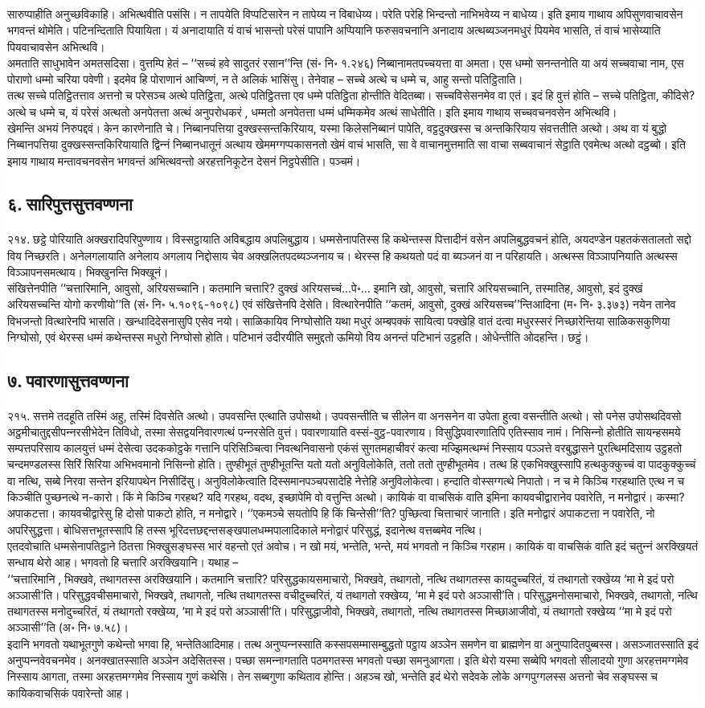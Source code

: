 सारुप्पाहीति अनुच्छविकाहि। अभित्थवीति पसंसि। न तापयेति विप्पटिसारेन न तापेय्य न विबाधेय्य। परेति परेहि भिन्दन्तो नाभिभवेय्य न बाधेय्य। इति इमाय गाथाय अपिसुणवाचावसेन भगवन्तं थोमेति। पटिनन्दिताति पियायिता। यं अनादायाति यं वाचं भासन्तो परेसं पापानि अप्पियानि फरुसवचनानि अनादाय अत्थब्यञ्‍जनमधुरं पियमेव भासति, तं वाचं भासेय्याति पियवाचावसेन अभित्थवि।  
अमताति साधुभावेन अमतसदिसा। वुत्तम्पि हेतं – ‘‘सच्‍चं हवे सादुतरं रसान’’न्ति (सं॰ नि॰ १.२४६) निब्बानामतपच्‍चयत्ता वा अमता। एस धम्मो सनन्तनोति या अयं सच्‍चवाचा नाम, एस पोराणो धम्मो चरिया पवेणी। इदमेव हि पोराणानं आचिण्णं, न ते अलिकं भासिंसु। तेनेवाह – सच्‍चे अत्थे च धम्मे च, आहु सन्तो पतिट्ठिताति।  
तत्थ सच्‍चे पतिट्ठितत्ताव अत्तनो च परेसञ्‍च अत्थे पतिट्ठिता, अत्थे पतिट्ठितत्ता एव धम्मे पतिट्ठिता होन्तीति वेदितब्बा। सच्‍चविसेसनमेव वा एतं। इदं हि वुत्तं होति – सच्‍चे पतिट्ठिता, कीदिसे? अत्थे च धम्मे च, यं परेसं अत्थतो अनपेतत्ता अत्थं अनुपरोधकरं , धम्मतो अनपेतत्ता धम्मं धम्मिकमेव अत्थं साधेतीति। इति इमाय गाथाय सच्‍चवचनवसेन अभित्थवि।  
खेमन्ति अभयं निरुपद्दवं। केन कारणेनाति चे। निब्बानपत्तिया दुक्खस्सन्तकिरियाय, यस्मा किलेसनिब्बानं पापेति, वट्टदुक्खस्स च अन्तकिरियाय संवत्ततीति अत्थो। अथ वा यं बुद्धो निब्बानपत्तिया दुक्खस्सन्तकिरियायाति द्विन्‍नं निब्बानधातूनं अत्थाय खेममग्गप्पकासनतो खेमं वाचं भासति, सा वे वाचानमुत्तमाति सा वाचा सब्बवाचानं सेट्ठाति एवमेत्थ अत्थो दट्ठब्बो। इति इमाय गाथाय मन्तावचनवसेन भगवन्तं अभित्थवन्तो अरहत्तनिकूटेन देसनं निट्ठपेसीति। पञ्‍चमं।  


## ६. सारिपुत्तसुत्तवण्णना

२१४. छट्ठे पोरियाति अक्खरादिपरिपुण्णाय। विस्सट्ठायाति अविबद्धाय अपलिबुद्धाय। धम्मसेनापतिस्स हि कथेन्तस्स पित्तादीनं वसेन अपलिबुद्धवचनं होति, अयदण्डेन पहतकंसतालतो सद्दो विय निच्छरति। अनेलगलायाति अनेलाय अगलाय निद्दोसाय चेव अक्खलितपदब्यञ्‍जनाय च। थेरस्स हि कथयतो पदं वा ब्यञ्‍जनं वा न परिहायति। अत्थस्स विञ्‍ञापनियाति अत्थस्स विञ्‍ञापनसमत्थाय। भिक्खुनन्ति भिक्खूनं।  
संखित्तेनपीति ‘‘चत्तारिमानि, आवुसो, अरियसच्‍चानि। कतमानि चत्तारि? दुक्खं अरियसच्‍चं…पे॰… इमानि खो, आवुसो, चत्तारि अरियसच्‍चानि, तस्मातिह, आवुसो, इदं दुक्खं अरियसच्‍चन्ति योगो करणीयो’’ति (सं॰ नि॰ ५.१०९६-१०९८) एवं संखित्तेनपि देसेति। वित्थारेनपीति ‘‘कतमं, आवुसो, दुक्खं अरियसच्‍च’’न्तिआदिना (म॰ नि॰ ३.३७३) नयेन तानेव विभजन्तो वित्थारेनपि भासति। खन्धादिदेसनासुपि एसेव नयो। साळिकायिव निग्घोसोति यथा मधुरं अम्बपक्‍कं सायित्वा पक्खेहि वातं दत्वा मधुरस्सरं निच्छारेन्तिया साळिकसकुणिया निग्घोसो, एवं थेरस्स धम्मं कथेन्तस्स मधुरो निग्घोसो होति। पटिभानं उदीरयीति समुद्दतो ऊमियो विय अनन्तं पटिभानं उट्ठहति। ओधेन्तीति ओदहन्ति। छट्ठं।  


## ७. पवारणासुत्तवण्णना

२१५. सत्तमे तदहूति तस्मिं अहु, तस्मिं दिवसेति अत्थो। उपवसन्ति एत्थाति उपोसथो। उपवसन्तीति च सीलेन वा अनसनेन वा उपेता हुत्वा वसन्तीति अत्थो। सो पनेस उपोसथदिवसो अट्ठमीचातुद्दसीपन्‍नरसीभेदेन तिविधो, तस्मा सेसद्वयनिवारणत्थं पन्‍नरसेति वुत्तं। पवारणायाति वस्सं-वुट्ठ-पवारणाय। विसुद्धिपवारणातिपि एतिस्साव नामं। निसिन्‍नो होतीति सायन्हसमये सम्पत्तपरिसाय कालयुत्तं धम्मं देसेत्वा उदककोट्ठके गत्तानि परिसिञ्‍चित्वा निवत्थनिवासनो एकंसं सुगतमहाचीवरं कत्वा मज्झिमत्थम्भं निस्साय पञ्‍ञत्ते वरबुद्धासने पुरत्थिमदिसाय उट्ठहतो चन्दमण्डलस्स सिरिं सिरिया अभिभवमानो निसिन्‍नो होति। तुण्हीभूतं तुण्हीभूतन्ति यतो यतो अनुविलोकेति, ततो ततो तुण्हीभूतमेव। तत्थ हि एकभिक्खुस्सापि हत्थकुक्‍कुच्‍चं वा पादकुक्‍कुच्‍चं वा नत्थि, सब्बे निरवा सन्तेन इरियापथेन निसीदिंसु। अनुविलोकेत्वाति दिस्समानपञ्‍चपसादेहि नेत्तेहि अनुविलोकेत्वा। हन्दाति वोस्सग्गत्थे निपातो। न च मे किञ्‍चि गरहथाति एत्थ न च किञ्‍चीति पुच्छनत्थे न-कारो। किं मे किञ्‍चि गरहथ? यदि गरहथ, वदथ, इच्छापेमि वो वत्तुन्ति अत्थो। कायिकं वा वाचसिकं वाति इमिना कायवचीद्वारानेव पवारेति, न मनोद्वारं। कस्मा? अपाकटत्ता। कायवचीद्वारेसु हि दोसो पाकटो होति, न मनोद्वारे। ‘‘एकमञ्‍चे सयतोपि हि किं चिन्तेसी’’ति? पुच्छित्वा चित्ताचारं जानाति। इति मनोद्वारं अपाकटत्ता न पवारेति, नो अपरिसुद्धत्ता। बोधिसत्तभूतस्सापि हि तस्स भूरिदत्तछद्दन्तसङ्खपालधम्मपालादिकाले मनोद्वारं परिसुद्धं, इदानेत्थ वत्तब्बमेव नत्थि।  
एतदवोचाति धम्मसेनापतिट्ठाने ठितत्ता भिक्खुसङ्घस्स भारं वहन्तो एतं अवोच। न खो मयं, भन्तेति, भन्ते, मयं भगवतो न किञ्‍चि गरहाम। कायिकं वा वाचसिकं वाति इदं चतुन्‍नं अरक्खियतं सन्धाय थेरो आह। भगवतो हि चत्तारि अरक्खियानि। यथाह –  
‘‘चत्तारिमानि , भिक्खवे, तथागतस्स अरक्खियानि। कतमानि चत्तारि? परिसुद्धकायसमाचारो, भिक्खवे, तथागतो, नत्थि तथागतस्स कायदुच्‍चरितं, यं तथागतो रक्खेय्य ‘मा मे इदं परो अञ्‍ञासी’ति। परिसुद्धवचीसमाचारो, भिक्खवे, तथागतो, नत्थि तथागतस्स वचीदुच्‍चरितं, यं तथागतो रक्खेय्य, ‘मा मे इदं परो अञ्‍ञासी’ति। परिसुद्धमनोसमाचारो, भिक्खवे, तथागतो, नत्थि तथागतस्स मनोदुच्‍चरितं, यं तथागतो रक्खेय्य, ‘मा मे इदं परो अञ्‍ञासी’ति। परिसुद्धाजीवो, भिक्खवे, तथागतो, नत्थि तथागतस्स मिच्छाआजीवो, यं तथागतो रक्खेय्य ‘‘मा मे इदं परो अञ्‍ञासी’’ति (अ॰ नि॰ ७.५८)।  
इदानि भगवतो यथाभूतगुणे कथेन्तो भगवा हि, भन्तेतिआदिमाह। तत्थ अनुप्पन्‍नस्साति कस्सपसम्मासम्बुद्धतो पट्ठाय अञ्‍ञेन समणेन वा ब्राह्मणेन वा अनुप्पादितपुब्बस्स। असञ्‍जातस्साति इदं अनुप्पन्‍नवेवचनमेव। अनक्खातस्साति अञ्‍ञेन अदेसितस्स। पच्छा समन्‍नागताति पठमगतस्स भगवतो पच्छा समनुआगता। इति थेरो यस्मा सब्बेपि भगवतो सीलादयो गुणा अरहत्तमग्गमेव निस्साय आगता, तस्मा अरहत्तमग्गमेव निस्साय गुणं कथेसि। तेन सब्बगुणा कथिताव होन्ति। अहञ्‍च खो, भन्तेति इदं थेरो सदेवके लोके अग्गपुग्गलस्स अत्तनो चेव सङ्घस्स च कायिकवाचसिकं पवारेन्तो आह।  
